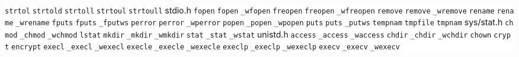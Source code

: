 <tr><td> <code>strtol</code> </td><td>                         </td><td>                       </td></tr>
<tr><td> <code>strtold</code> </td><td>                         </td><td>                       </td></tr>
<tr><td> <code>strtoll</code> </td><td>                         </td><td>                       </td></tr>
<tr><td> <code>strtoul</code> </td><td>                         </td><td>                       </td></tr>
<tr><td> <code>strtoull</code> </td><td>                         </td><td>                       </td></tr>
<tr><td>              </td><td>                         </td><td>                       </td></tr>
<tr><td> stdio.h      </td><td> </td><td> </td></tr>
<tr><td> <code>fopen</code> </td><td> <code>fopen</code>      </td><td> <code>_wfopen</code>  </td></tr>
<tr><td> <code>freopen</code> </td><td> <code>freopen</code>    </td><td> <code>_wfreopen</code> </td></tr>
<tr><td> <code>remove</code> </td><td> <code>remove</code>     </td><td> <code>_wremove</code> </td></tr>
<tr><td> <code>rename</code> </td><td> <code>rename</code>     </td><td> <code>_wrename</code> </td></tr>
<tr><td> <code>fputs</code> </td><td> <code>fputs</code>      </td><td> <code>_fputws</code>  </td></tr>
<tr><td> <code>perror</code> </td><td> <code>perror</code>     </td><td> <code>_wperror</code> </td></tr>
<tr><td> <code>popen</code> </td><td> <code>_popen</code>     </td><td> <code>_wpopen</code>  </td></tr>
<tr><td> <code>puts</code> </td><td> <code>puts</code>       </td><td> <code>_putws</code>   </td></tr>
<tr><td> <code>tempnam</code> </td><td>                         </td><td>                       </td></tr>
<tr><td> <code>tmpfile</code> </td><td>                         </td><td>                       </td></tr>
<tr><td> <code>tmpnam</code> </td><td>                         </td><td>                       </td></tr>
<tr><td>              </td><td>                         </td><td>                       </td></tr>
<tr><td> sys/stat.h   </td><td> </td><td> </td></tr>
<tr><td> <code>chmod</code> </td><td> <code>_chmod</code>     </td><td> <code>_wchmod</code>  </td></tr>
<tr><td> <code>lstat</code> </td><td>                         </td><td>                       </td></tr>
<tr><td> <code>mkdir</code> </td><td> <code>_mkdir</code>     </td><td> <code>_wmkdir</code>  </td></tr>
<tr><td> <code>stat</code> </td><td> <code>_stat</code>      </td><td> <code>_wstat</code>   </td></tr>
<tr><td>              </td><td>                         </td><td>                       </td></tr>
<tr><td> unistd.h     </td><td> </td><td> </td></tr>
<tr><td> <code>access</code> </td><td> <code>_access</code>    </td><td> <code>_waccess</code> </td></tr>
<tr><td> <code>chdir</code> </td><td> <code>_chdir</code>     </td><td> <code>_wchdir</code>  </td></tr>
<tr><td> <code>chown</code> </td><td>                         </td><td>                       </td></tr>
<tr><td> <code>crypt</code> </td><td>                         </td><td>                       </td></tr>
<tr><td> <code>encrypt</code> </td><td>                         </td><td>                       </td></tr>
<tr><td> <code>execl</code> </td><td> <code>_execl</code>     </td><td> <code>_wexecl</code>  </td></tr>
<tr><td> <code>execle</code> </td><td> <code>_execle</code>    </td><td> <code>_wexecle</code> </td></tr>
<tr><td> <code>execlp</code> </td><td> <code>_execlp</code>    </td><td> <code>_wexeclp</code> </td></tr>
<tr><td> <code>execv</code> </td><td> <code>_execv</code>     </td><td> <code>_wexecv</code>  </td></tr>